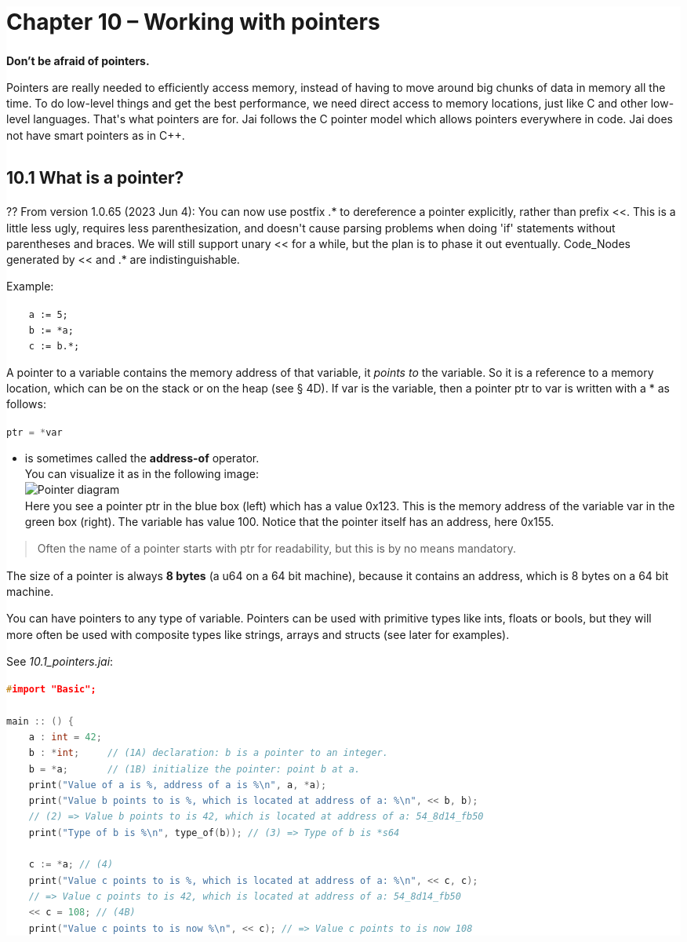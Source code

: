 # Chapter 10 – Working with pointers
**Don’t be afraid of pointers.**

Pointers are really needed to efficiently access memory, instead of having to move around big chunks of data in memory all the time.
To do low-level things and get the best performance, we need direct access to memory locations, just like C and other low-level languages. That's what pointers are for. Jai follows the C pointer model which allows pointers everywhere in code. Jai does not have smart pointers as in C++.

## 10.1 What is a pointer?
??
From version 1.0.65 (2023 Jun 4): You can now use postfix .* to dereference a pointer explicitly, rather than prefix <<. This is a little less ugly, requires less parenthesization, and doesn't cause parsing problems when doing 'if' statements without parentheses and braces. We will still support unary << for a while, but the plan is to phase it out eventually. Code_Nodes generated by << and .* are indistinguishable.

Example:

        a := 5;
        b := *a;
        c := b.*;

A pointer to a variable contains the memory address of that variable, it _points to_ the variable. So it is a  reference to a memory location, which can be on the stack or on the heap (see § 4D). If var is the variable,  then a pointer ptr to var is written with a * as follows: 

```c++
ptr = *var
```

* is sometimes called the **address-of** operator.  
You can visualize it as in the following image:  
![Pointer diagram](https://github.com/Ivo-Balbaert/The_Way_to_Jai/tree/main/images/pointers.jpg)  
Here you see a pointer ptr in the blue box (left) which has a value 0x123. This is the memory address of the variable var in the green box (right). The variable has value 100. Notice that the pointer itself has an address, here 0x155.

> Often the name of a pointer starts with ptr for readability, but this is by no means mandatory.

The size of a pointer is always **8 bytes** (a u64 on a 64 bit machine), because it contains an address, which is 8 bytes on a 64 bit machine.

You can have pointers to any type of variable. Pointers can be used with primitive types like ints, floats or bools, but they will more often be used with composite types like strings, arrays and structs (see later for examples).

See *10.1_pointers.jai*:

```c++
#import "Basic";

main :: () {
    a : int = 42; 
    b : *int;     // (1A) declaration: b is a pointer to an integer.
    b = *a;       // (1B) initialize the pointer: point b at a.
    print("Value of a is %, address of a is %\n", a, *a);
    print("Value b points to is %, which is located at address of a: %\n", << b, b);
    // (2) => Value b points to is 42, which is located at address of a: 54_8d14_fb50
    print("Type of b is %\n", type_of(b)); // (3) => Type of b is *s64

    c := *a; // (4)
    print("Value c points to is %, which is located at address of a: %\n", << c, c);
    // => Value c points to is 42, which is located at address of a: 54_8d14_fb50
    << c = 108; // (4B)
    print("Value c points to is now %\n", << c); // => Value c points to is now 108
```